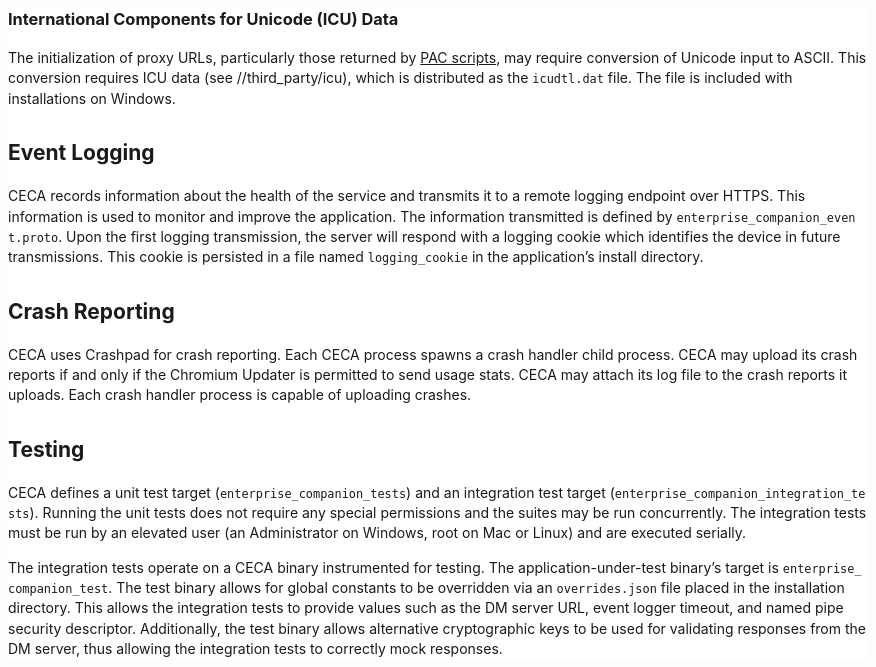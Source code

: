 ### International Components for Unicode (ICU) Data

The initialization of proxy URLs, particularly those returned by [PAC
scripts](https://crbug.com/420737997), may require conversion of Unicode input to
ASCII. This conversion requires ICU data (see //third_party/icu), which is
distributed as the `icudtl.dat` file. The file is included with installations on
Windows.

## Event Logging

CECA records information about the health of the service and transmits it to a
remote logging endpoint over HTTPS. This information is used to monitor and
improve the application. The information transmitted is defined by
`enterprise_companion_event.proto`. Upon the first logging transmission, the
server will respond with a logging cookie which identifies the device in future
transmissions. This cookie is persisted in a file named `logging_cookie` in the
application’s install directory.

## Crash Reporting

CECA uses Crashpad for crash reporting. Each CECA process spawns a crash handler
child process. CECA may upload its crash reports if and only if the Chromium
Updater is permitted to send usage stats. CECA may attach its log file to the
crash reports it uploads. Each crash handler process is capable of uploading
crashes.

## Testing

CECA defines a unit test target (`enterprise_companion_tests`) and an
integration test target (`enterprise_companion_integration_tests`). Running the
unit tests does not require any special permissions and the suites may be run
concurrently. The integration tests must be run by an elevated user (an
Administrator on Windows, root on Mac or Linux) and are executed serially.

The integration tests operate on a CECA binary instrumented for testing. The
application-under-test binary’s target is `enterprise_companion_test`. The test
binary allows for global constants to be overridden via an `overrides.json` file
placed in the installation directory. This allows the integration tests to
provide values such as the DM server URL, event logger timeout, and named pipe
security descriptor. Additionally, the test binary allows alternative
cryptographic keys to be used for validating responses from the DM server, thus
allowing the integration tests to correctly mock responses.


